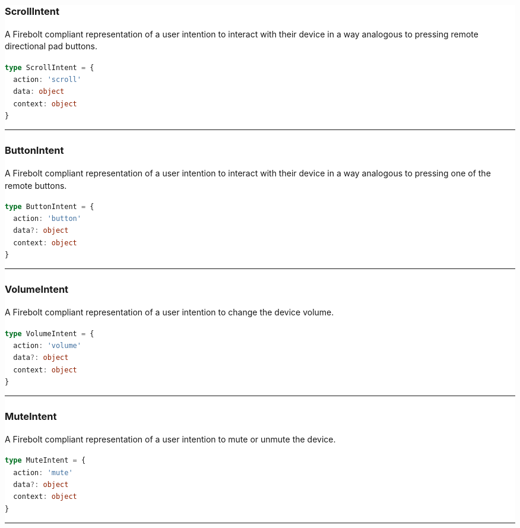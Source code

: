 
### ScrollIntent

A Firebolt compliant representation of a user intention to interact with their device in a way analogous to pressing remote directional pad buttons.

```typescript
type ScrollIntent = {
  action: 'scroll'
  data: object
  context: object
}
```

---

### ButtonIntent

A Firebolt compliant representation of a user intention to interact with their device in a way analogous to pressing one of the remote buttons.

```typescript
type ButtonIntent = {
  action: 'button'
  data?: object
  context: object
}
```

---

### VolumeIntent

A Firebolt compliant representation of a user intention to change the device volume.

```typescript
type VolumeIntent = {
  action: 'volume'
  data?: object
  context: object
}
```

---

### MuteIntent

A Firebolt compliant representation of a user intention to mute or unmute the device.

```typescript
type MuteIntent = {
  action: 'mute'
  data?: object
  context: object
}
```

---